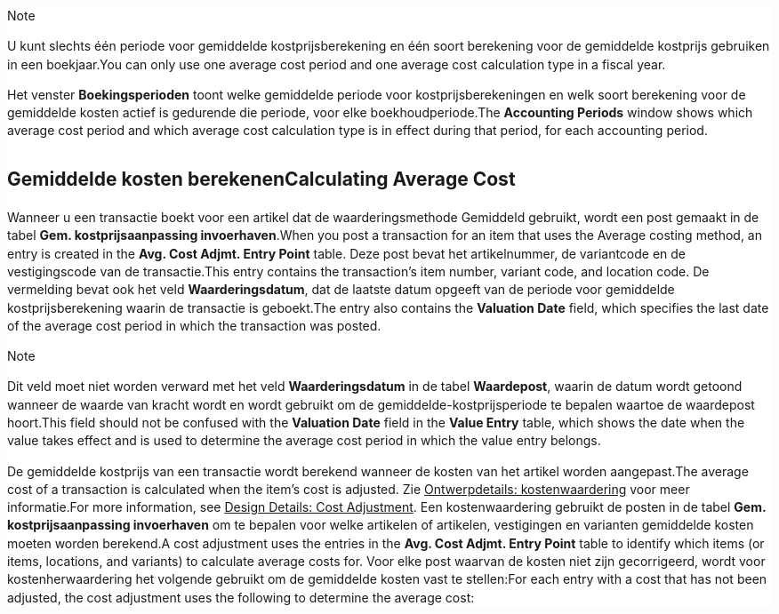 > [!NOTE]  
>  <span data-ttu-id="5f83b-125">U kunt slechts één periode voor gemiddelde kostprijsberekening en één soort berekening voor de gemiddelde kostprijs gebruiken in een boekjaar.</span><span class="sxs-lookup"><span data-stu-id="5f83b-125">You can only use one average cost period and one average cost calculation type in a fiscal year.</span></span>  
>   
>  <span data-ttu-id="5f83b-126">Het venster **Boekingsperioden** toont welke gemiddelde periode voor kostprijsberekeningen en welk soort berekening voor de gemiddelde kosten actief is gedurende die periode, voor elke boekhoudperiode.</span><span class="sxs-lookup"><span data-stu-id="5f83b-126">The **Accounting Periods** window shows which average cost period and which average cost calculation type is in effect during that period, for each accounting period.</span></span>  

## <a name="calculating-average-cost"></a><span data-ttu-id="5f83b-127">Gemiddelde kosten berekenen</span><span class="sxs-lookup"><span data-stu-id="5f83b-127">Calculating Average Cost</span></span>  
 <span data-ttu-id="5f83b-128">Wanneer u een transactie boekt voor een artikel dat de waarderingsmethode Gemiddeld gebruikt, wordt een post gemaakt in de tabel **Gem. kostprijsaanpassing invoerhaven**.</span><span class="sxs-lookup"><span data-stu-id="5f83b-128">When you post a transaction for an item that uses the Average costing method, an entry is created in the **Avg. Cost Adjmt. Entry Point** table.</span></span> <span data-ttu-id="5f83b-129">Deze post bevat het artikelnummer, de variantcode en de vestigingscode van de transactie.</span><span class="sxs-lookup"><span data-stu-id="5f83b-129">This entry contains the transaction’s item number, variant code, and location code.</span></span> <span data-ttu-id="5f83b-130">De vermelding bevat ook het veld **Waarderingsdatum**, dat de laatste datum opgeeft van de periode voor gemiddelde kostprijsberekening waarin de transactie is geboekt.</span><span class="sxs-lookup"><span data-stu-id="5f83b-130">The entry also contains the **Valuation Date** field, which specifies the last date of the average cost period in which the transaction was posted.</span></span>  

> [!NOTE]  
>  <span data-ttu-id="5f83b-131">Dit veld moet niet worden verward met het veld **Waarderingsdatum** in de tabel **Waardepost**, waarin de datum wordt getoond wanneer de waarde van kracht wordt en wordt gebruikt om de gemiddelde-kostprijsperiode te bepalen waartoe de waardepost hoort.</span><span class="sxs-lookup"><span data-stu-id="5f83b-131">This field should not be confused with the **Valuation Date** field in the **Value Entry** table, which shows the date when the value takes effect and is used to determine the average cost period in which the value entry belongs.</span></span>  

 <span data-ttu-id="5f83b-132">De gemiddelde kostprijs van een transactie wordt berekend wanneer de kosten van het artikel worden aangepast.</span><span class="sxs-lookup"><span data-stu-id="5f83b-132">The average cost of a transaction is calculated when the item’s cost is adjusted.</span></span> <span data-ttu-id="5f83b-133">Zie [Ontwerpdetails: kostenwaardering](design-details-cost-adjustment.md) voor meer informatie.</span><span class="sxs-lookup"><span data-stu-id="5f83b-133">For more information, see [Design Details: Cost Adjustment](design-details-cost-adjustment.md).</span></span> <span data-ttu-id="5f83b-134">Een kostenwaardering gebruikt de posten in de tabel **Gem. kostprijsaanpassing invoerhaven** om te bepalen voor welke artikelen of artikelen, vestigingen en varianten gemiddelde kosten moeten worden berekend.</span><span class="sxs-lookup"><span data-stu-id="5f83b-134">A cost adjustment uses the entries in the **Avg. Cost Adjmt. Entry Point** table to identify which items (or items, locations, and variants) to calculate average costs for.</span></span> <span data-ttu-id="5f83b-135">Voor elke post waarvan de kosten niet zijn gecorrigeerd, wordt voor kostenherwaardering het volgende gebruikt om de gemiddelde kosten vast te stellen:</span><span class="sxs-lookup"><span data-stu-id="5f83b-135">For each entry with a cost that has not been adjusted, the cost adjustment uses the following to determine the average cost:</span></span>  
